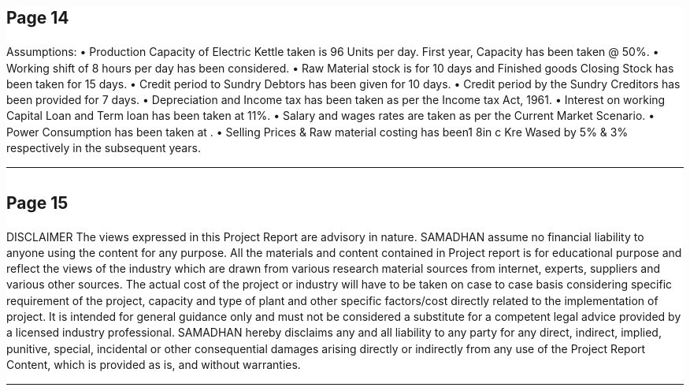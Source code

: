 
## Page 14

Assumptions: • Production Capacity of Electric Kettle taken is 96 Units per day. First year, Capacity has been taken @ 50%. • Working shift of 8 hours per day has been considered. • Raw Material stock is for 10 days and Finished goods Closing Stock has been taken for 15 days. • Credit period to Sundry Debtors has been given for 10 days. • Credit period by the Sundry Creditors has been provided for 7 days. • Depreciation and Income tax has been taken as per the Income tax Act, 1961. • Interest on working Capital Loan and Term loan has been taken at 11%. • Salary and wages rates are taken as per the Current Market Scenario. • Power Consumption has been taken at . • Selling Prices & Raw material costing has been1 8in c Kre Wased by 5% & 3% respectively in the subsequent years.

---

## Page 15

DISCLAIMER The views expressed in this Project Report are advisory in nature. SAMADHAN assume no financial liability to anyone using the content for any purpose. All the materials and content contained in Project report is for educational purpose and reflect the views of the industry which are drawn from various research material sources from internet, experts, suppliers and various other sources. The actual cost of the project or industry will have to be taken on case to case basis considering specific requirement of the project, capacity and type of plant and other specific factors/cost directly related to the implementation of project. It is intended for general guidance only and must not be considered a substitute for a competent legal advice provided by a licensed industry professional. SAMADHAN hereby disclaims any and all liability to any party for any direct, indirect, implied, punitive, special, incidental or other consequential damages arising directly or indirectly from any use of the Project Report Content, which is provided as is, and without warranties.

---
